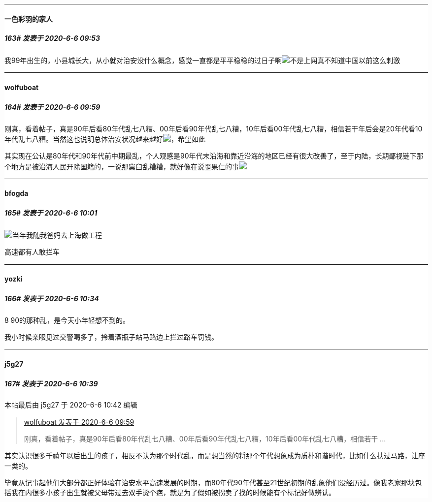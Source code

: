 
-----

####  一色彩羽的家人  
##### 163#       发表于 2020-6-6 09:53


我99年出生的，小县城长大，从小就对治安没什么概念，感觉一直都是平平稳稳的过日子啊<img src="https://static.saraba1st.com/image/smiley/face2017/001.png" referrerpolicy="no-referrer">不是上网真不知道中国以前这么刺激


-----

####  wolfuboat  
##### 164#       发表于 2020-6-6 09:59


刚真，看着帖子，真是90年后看80年代乱七八糟、00年后看90年代乱七八糟，10年后看00年代乱七八糟，相信若干年后会是20年代看10年代乱七八糟。当然这也说明总体治安状况越来越好<img src="https://static.saraba1st.com/image/smiley/face2017/037.png" referrerpolicy="no-referrer">，希望如此

其实现在公认是80年代和90年代前中期最乱，个人观感是90年代末沿海和靠近沿海的地区已经有很大改善了，至于内陆，长期鄙视链下那个地方是被沿海人民开除国籍的，一说那窠臼乱糟糟，就好像在说歪果仁的事<img src="https://static.saraba1st.com/image/smiley/face2017/068.png" referrerpolicy="no-referrer">


-----

####  bfogda  
##### 165#       发表于 2020-6-6 10:01


<img src="https://static.saraba1st.com/image/smiley/face2017/001.png" referrerpolicy="no-referrer">当年我随我爸妈去上海做工程

高速都有人敢拦车


-----

####  yozki  
##### 166#       发表于 2020-6-6 10:34


8 90的那种乱，是今天小年轻想不到的。

我小时候亲眼见过交警喝多了，拎着酒瓶子站马路边上拦过路车罚钱。


-----

####  j5g27  
##### 167#       发表于 2020-6-6 10:39


 本帖最后由 j5g27 于 2020-6-6 10:42 编辑 
<blockquote><a href="httphttps://bbs.saraba1st.com/2b/forum.php?mod=redirect&amp;goto=findpost&amp;pid=47695325&amp;ptid=1939788" target="_blank">wolfuboat 发表于 2020-6-6 09:59</a>

刚真，看着帖子，真是90年后看80年代乱七八糟、00年后看90年代乱七八糟，10年后看00年代乱七八糟，相信若干 ...</blockquote>
其实认识很多千禧年以后出生的孩子，相反不认为那个时代乱，而是想当然的将那个年代想象成为质朴和谐时代，比如什么扶过马路，让座一类的。

毕竟从记事起他们大部分都正好体验在治安水平高速发展的时期，而80年代90年代甚至21世纪初期的乱象他们没经历过。像我老家那块包括我在内很多小孩子出生就被父母带过去双手烫个疤，就是为了假如被拐卖了找的时候能有个标记好做辨认。

